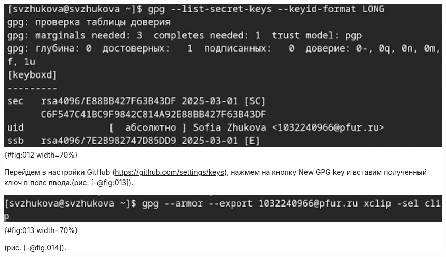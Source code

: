 ![Копируем](image/32.png){#fig:012 width=70%}

 

Перейдем в настройки GitHub (https://github.com/settings/keys), нажмем на кнопку New GPG key и вставим полученный ключ в поле ввода.(рис. [-@fig:013]).


![New GPG key](image/33.png){#fig:013 width=70%}

(рис. [-@fig:014]).

